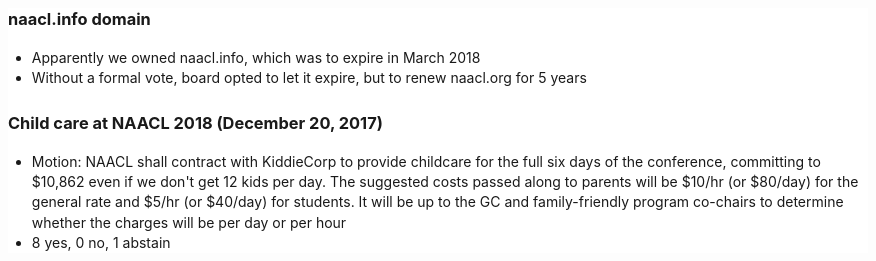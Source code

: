 ### naacl.info domain
- Apparently we owned naacl.info, which was to expire in March 2018
- Without a formal vote, board opted to let it expire, but to renew naacl.org for 5 years

### Child care at NAACL 2018 (December 20, 2017)
- Motion: NAACL shall contract with KiddieCorp to provide childcare for the full six days of the conference, committing to \$10,862 even if we don't get 12 kids per day.  The suggested costs passed along to parents will be \$10/hr (or \$80/day) for the general rate and \$5/hr (or $40/day) for students.  It will be up to the GC and family-friendly program co-chairs to determine whether the charges will be per day or per hour
- 8 yes, 0 no, 1 abstain
